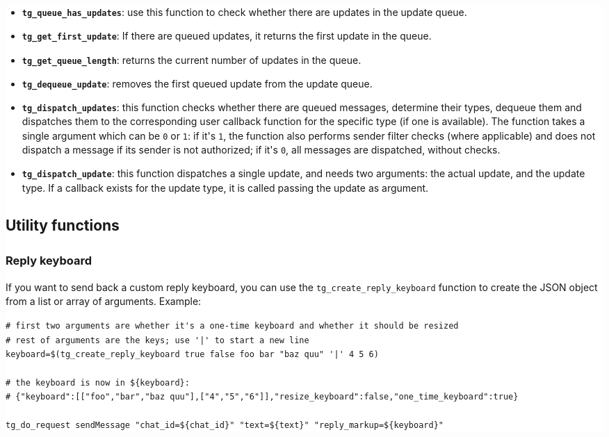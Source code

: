 * **`tg_queue_has_updates`**: use this function to check whether there are updates in the update queue.

* **`tg_get_first_update`**: If there are queued updates, it returns the first update in the queue.

* **`tg_get_queue_length`**: returns the current number of updates in the queue.

* **`tg_dequeue_update`**: removes the first queued update from the update queue.

* **`tg_dispatch_updates`**: this function checks whether there are queued messages, determine their types, dequeue them and dispatches them to the corresponding user callback function for the specific type (if one is available). The function takes a single argument which can be `0` or `1`: if it's `1`, the function also performs sender filter checks (where applicable) and does not dispatch a message if its sender is not authorized; if it's `0`, all messages are dispatched, without checks.

* **`tg_dispatch_update`**: this function dispatches a single update, and needs two arguments: the actual update, and the update type. If a callback exists for the update type, it is called passing the update as argument.

## Utility functions

### Reply keyboard

If you want to send back a custom reply keyboard, you can use the `tg_create_reply_keyboard` function to create the JSON object from a list or array of arguments. Example:

```
# first two arguments are whether it's a one-time keyboard and whether it should be resized
# rest of arguments are the keys; use '|' to start a new line
keyboard=$(tg_create_reply_keyboard true false foo bar "baz quu" '|' 4 5 6)

# the keyboard is now in ${keyboard}:
# {"keyboard":[["foo","bar","baz quu"],["4","5","6"]],"resize_keyboard":false,"one_time_keyboard":true}

tg_do_request sendMessage "chat_id=${chat_id}" "text=${text}" "reply_markup=${keyboard}"

```

